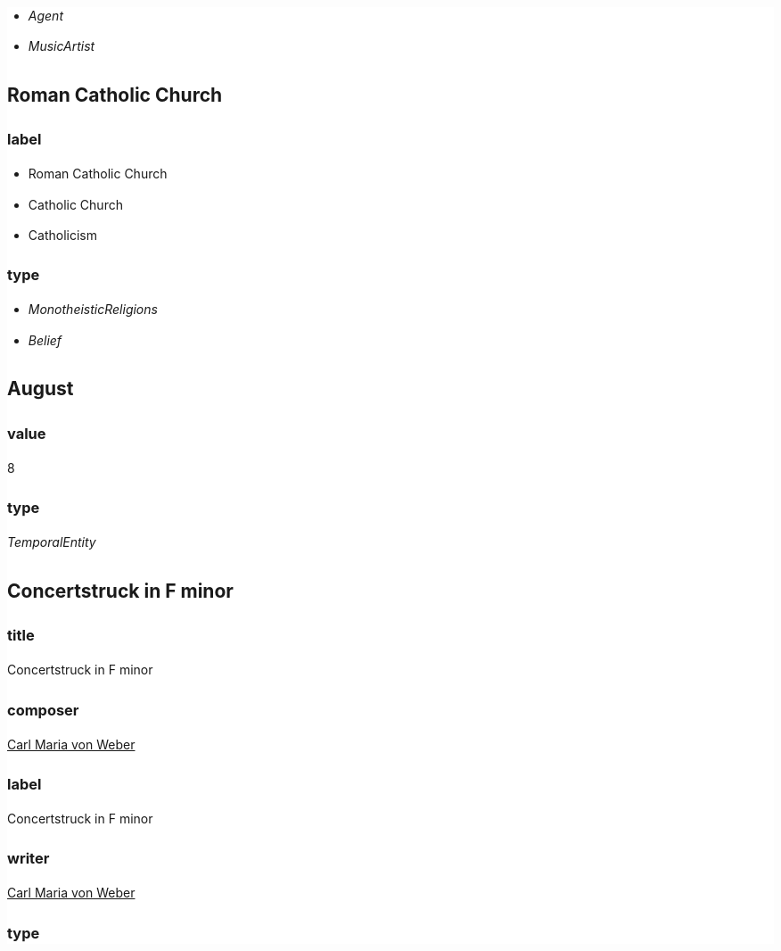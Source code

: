  - *Agent*

 - *MusicArtist*

## Roman Catholic Church

### label

 - Roman Catholic Church

 - Catholic Church

 - Catholicism

### type

 - *MonotheisticReligions*

 - *Belief*

## August

### value


8

### type


*TemporalEntity*

## Concertstruck in F minor

### title


Concertstruck in F minor

### composer


[Carl Maria von Weber](#Carl-Maria-von-Weber)

### label


Concertstruck in F minor

### writer


[Carl Maria von Weber](#Carl-Maria-von-Weber)

### type
